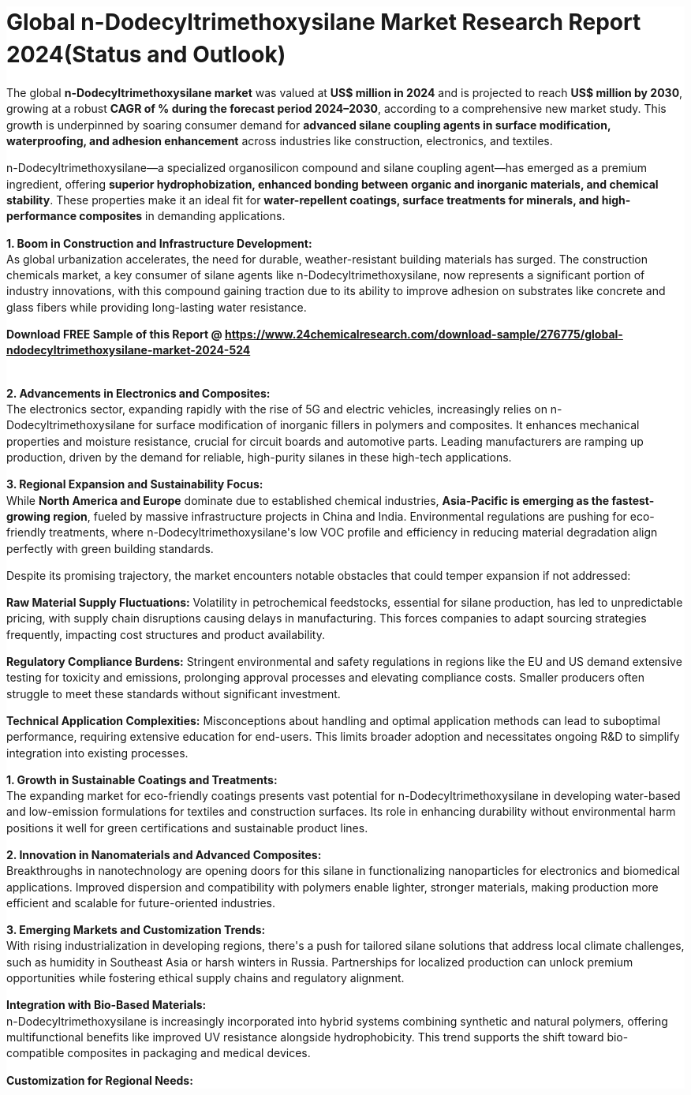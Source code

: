 <h1>Global n-Dodecyltrimethoxysilane Market Research Report 2024(Status and Outlook)</h1><p>The global <strong>n-Dodecyltrimethoxysilane market</strong> was valued at <strong>US$ million in 2024</strong> and is projected to reach <strong>US$ million by 2030</strong>, growing at a robust <strong>CAGR of % during the forecast period 2024–2030</strong>, according to a comprehensive new market study. This growth is underpinned by soaring consumer demand for <strong>advanced silane coupling agents in surface modification, waterproofing, and adhesion enhancement</strong> across industries like construction, electronics, and textiles.</p><p>n-Dodecyltrimethoxysilane—a specialized organosilicon compound and silane coupling agent—has emerged as a premium ingredient, offering <strong>superior hydrophobization, enhanced bonding between organic and inorganic materials, and chemical stability</strong>. These properties make it an ideal fit for <strong>water-repellent coatings, surface treatments for minerals, and high-performance composites</strong> in demanding applications.</p><p><strong>1. Boom in Construction and Infrastructure Development:</strong><br>
As global urbanization accelerates, the need for durable, weather-resistant building materials has surged. The construction chemicals market, a key consumer of silane agents like n-Dodecyltrimethoxysilane, now represents a significant portion of industry innovations, with this compound gaining traction due to its ability to improve adhesion on substrates like concrete and glass fibers while providing long-lasting water resistance.</p><div><b>Download FREE Sample of this Report @ 
            <a href="https://www.24chemicalresearch.com/download-sample/276775/global-ndodecyltrimethoxysilane-market-2024-524">
            https://www.24chemicalresearch.com/download-sample/276775/global-ndodecyltrimethoxysilane-market-2024-524</a></b></div><br><p><strong>2. Advancements in Electronics and Composites:</strong><br>
The electronics sector, expanding rapidly with the rise of 5G and electric vehicles, increasingly relies on n-Dodecyltrimethoxysilane for surface modification of inorganic fillers in polymers and composites. It enhances mechanical properties and moisture resistance, crucial for circuit boards and automotive parts. Leading manufacturers are ramping up production, driven by the demand for reliable, high-purity silanes in these high-tech applications.</p><p><strong>3. Regional Expansion and Sustainability Focus:</strong><br>
While <strong>North America and Europe</strong> dominate due to established chemical industries, <strong>Asia-Pacific is emerging as the fastest-growing region</strong>, fueled by massive infrastructure projects in China and India. Environmental regulations are pushing for eco-friendly treatments, where n-Dodecyltrimethoxysilane's low VOC profile and efficiency in reducing material degradation align perfectly with green building standards.</p><p>Despite its promising trajectory, the market encounters notable obstacles that could temper expansion if not addressed:</p><p><strong>Raw Material Supply Fluctuations:</strong> Volatility in petrochemical feedstocks, essential for silane production, has led to unpredictable pricing, with supply chain disruptions causing delays in manufacturing. This forces companies to adapt sourcing strategies frequently, impacting cost structures and product availability.</p><p><strong>Regulatory Compliance Burdens:</strong> Stringent environmental and safety regulations in regions like the EU and US demand extensive testing for toxicity and emissions, prolonging approval processes and elevating compliance costs. Smaller producers often struggle to meet these standards without significant investment.</p><p><strong>Technical Application Complexities:</strong> Misconceptions about handling and optimal application methods can lead to suboptimal performance, requiring extensive education for end-users. This limits broader adoption and necessitates ongoing R&amp;D to simplify integration into existing processes.</p><p><strong>1. Growth in Sustainable Coatings and Treatments:</strong><br>
The expanding market for eco-friendly coatings presents vast potential for n-Dodecyltrimethoxysilane in developing water-based and low-emission formulations for textiles and construction surfaces. Its role in enhancing durability without environmental harm positions it well for green certifications and sustainable product lines.</p><p><strong>2. Innovation in Nanomaterials and Advanced Composites:</strong><br>
Breakthroughs in nanotechnology are opening doors for this silane in functionalizing nanoparticles for electronics and biomedical applications. Improved dispersion and compatibility with polymers enable lighter, stronger materials, making production more efficient and scalable for future-oriented industries.</p><p><strong>3. Emerging Markets and Customization Trends:</strong><br>
With rising industrialization in developing regions, there's a push for tailored silane solutions that address local climate challenges, such as humidity in Southeast Asia or harsh winters in Russia. Partnerships for localized production can unlock premium opportunities while fostering ethical supply chains and regulatory alignment.</p><p><strong>Integration with Bio-Based Materials:</strong><br>
	n-Dodecyltrimethoxysilane is increasingly incorporated into hybrid systems combining synthetic and natural polymers, offering multifunctional benefits like improved UV resistance alongside hydrophobicity. This trend supports the shift toward bio-compatible composites in packaging and medical devices.</p><p><strong>Customization for Regional Needs:</strong><br>